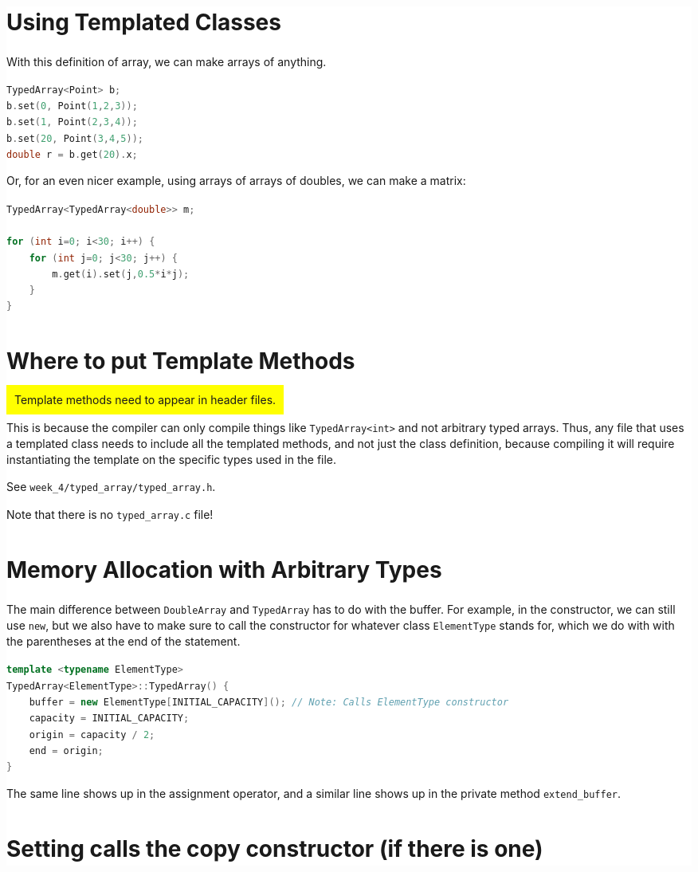 Using Templated Classes
===

With this definition of array, we can make arrays of anything. 
```c++
TypedArray<Point> b;
b.set(0, Point(1,2,3));
b.set(1, Point(2,3,4));
b.set(20, Point(3,4,5));
double r = b.get(20).x;
```
Or, for an even nicer example, using arrays of arrays of doubles, we can make a matrix:
```c++
TypedArray<TypedArray<double>> m;

for (int i=0; i<30; i++) {
    for (int j=0; j<30; j++) {
        m.get(i).set(j,0.5*i*j);
    }
}
```

Where to put Template Methods
===

<span style="background: yellow; padding: 10px">Template methods need to appear in header files.</span>

This is because the compiler can only compile things like `TypedArray<int>` and not arbitrary typed arrays. Thus, any file that uses a templated class needs to include all the templated methods, and not just the class definition, because compiling it will require instantiating the template on the specific types used in the file.

See `week_4/typed_array/typed_array.h`. 

Note that there is no `typed_array.c` file!

Memory Allocation with Arbitrary Types
===
The main difference between `DoubleArray` and `TypedArray` has to do with the buffer. For example, in the constructor, we can still use `new`, but we also have to make sure to call the constructor for whatever class `ElementType` stands for, which we do with with the parentheses at the end of the statement.
```c++
template <typename ElementType>
TypedArray<ElementType>::TypedArray() {
    buffer = new ElementType[INITIAL_CAPACITY](); // Note: Calls ElementType constructor
    capacity = INITIAL_CAPACITY;    
    origin = capacity / 2;
    end = origin;    
}
```
The same line shows up in the assignment operator, and a similar line shows up in the private method `extend_buffer`. 

Setting calls the copy constructor (if there is one)
===
